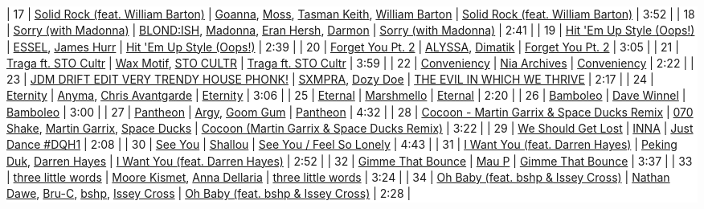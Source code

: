 | 17 | [Solid Rock \(feat\. William Barton\)](https://open.spotify.com/track/1j1gXN6uHuzNkdqLQ9fPl6) | [Goanna](https://open.spotify.com/artist/4kmYEa0DFPDv2Opcpjv5el), [Moss](https://open.spotify.com/artist/2Jc8cCPK5iNSXVUgf79gD6), [Tasman Keith](https://open.spotify.com/artist/3Pe4IIW9HoZsmBlKa5G6I1), [William Barton](https://open.spotify.com/artist/25p0odX5tWrZUfcgQNLXT2) | [Solid Rock \(feat\. William Barton\)](https://open.spotify.com/album/7kb4YUxaTwhZb97foUd1SU) | 3:52 |
| 18 | [Sorry \(with Madonna\)](https://open.spotify.com/track/5dW0cgZ9uV1W3PXtuTS5uP) | [BLOND:ISH](https://open.spotify.com/artist/6zsJjoCtL1WByG0VsuFWzR), [Madonna](https://open.spotify.com/artist/6tbjWDEIzxoDsBA1FuhfPW), [Eran Hersh](https://open.spotify.com/artist/5cqctR1IEdc11lN3KEmoGW), [Darmon](https://open.spotify.com/artist/6Qxl41tZ76KNEW9D6xG8J8) | [Sorry \(with Madonna\)](https://open.spotify.com/album/2pZKo6RIXWaZReQKBHjaxn) | 2:41 |
| 19 | [Hit 'Em Up Style \(Oops!\)](https://open.spotify.com/track/6s2vYgLML3ClOtlJhYyYKR) | [ESSEL](https://open.spotify.com/artist/2ucdZN7GyBGxIKHIzksnXc), [James Hurr](https://open.spotify.com/artist/2g9i2kA0jUr6sfAT28l2vL) | [Hit 'Em Up Style \(Oops!\)](https://open.spotify.com/album/5OlOJVvdqUc8BoMMjTGamk) | 2:39 |
| 20 | [Forget You Pt\. 2](https://open.spotify.com/track/1dblMQ3nClfC0r8HvWUvgA) | [ALYSSA](https://open.spotify.com/artist/75ZLyp0dI6PGiynBQS4rJp), [Dimatik](https://open.spotify.com/artist/2Zvo5BEkHyaHD1zk180kMz) | [Forget You Pt\. 2](https://open.spotify.com/album/0wwTguzCfUZ5KTQKFMvhzn) | 3:05 |
| 21 | [Traga ft\. STO Cultr](https://open.spotify.com/track/6RZ4uwBqEF0o9R0htuTCZ7) | [Wax Motif](https://open.spotify.com/artist/7zm3aSdmGiOkTt0aZFSO8R), [STO CULTR](https://open.spotify.com/artist/3rxaya7knZ0iL2myO6CX6G) | [Traga ft\. STO Cultr](https://open.spotify.com/album/5nthDQNJm6U72odQxQLH5v) | 3:59 |
| 22 | [Conveniency](https://open.spotify.com/track/0hneE3CWTOFd9PC3qKfJcU) | [Nia Archives](https://open.spotify.com/artist/7BMR0fwtEvzGtK4rNGdoiQ) | [Conveniency](https://open.spotify.com/album/0lXN4MXvk2ix9IOfJdLDwY) | 2:22 |
| 23 | [JDM DRIFT EDIT VERY TRENDY HOUSE PHONK!](https://open.spotify.com/track/76arGa0Ye5GwQi0uu1obxs) | [SXMPRA](https://open.spotify.com/artist/14uo609t1MvRGZcskySt9R), [Dozy Doe](https://open.spotify.com/artist/3M5TXkT9LxgZPcLSKBr4Pf) | [THE EVIL IN WHICH WE THRIVE](https://open.spotify.com/album/4wyNKVTIw6NZbpgvWuXlQg) | 2:17 |
| 24 | [Eternity](https://open.spotify.com/track/4XzeThE3txvCBIrP40tj85) | [Anyma](https://open.spotify.com/artist/4iBwchw0U0GZv5RfVYSMxN), [Chris Avantgarde](https://open.spotify.com/artist/715OI7hiv58daVlEDXM47U) | [Eternity](https://open.spotify.com/album/0U7a7nBQGHhDyDuhBxc3mw) | 3:06 |
| 25 | [Eternal](https://open.spotify.com/track/0wKu5WLVVfwANu0GJGSUja) | [Marshmello](https://open.spotify.com/artist/64KEffDW9EtZ1y2vBYgq8T) | [Eternal](https://open.spotify.com/album/7studplTabJKP4R2wdVs5b) | 2:20 |
| 26 | [Bamboleo](https://open.spotify.com/track/3oV6BW7m5S4SDfWNC2okT5) | [Dave Winnel](https://open.spotify.com/artist/1K80Wcuuo13i28cVd68mxm) | [Bamboleo](https://open.spotify.com/album/2A98x1rFHHdj1fuPAaluvC) | 3:00 |
| 27 | [Pantheon](https://open.spotify.com/track/2fY9O2PpELY5hubBbC2zEG) | [Argy](https://open.spotify.com/artist/1NaQOKgddaJipUtmptb7GI), [Goom Gum](https://open.spotify.com/artist/6D36JCiONtO40ykvT5RBec) | [Pantheon](https://open.spotify.com/album/6CCx2uI8l08YutD22C7BvT) | 4:32 |
| 28 | [Cocoon \- Martin Garrix & Space Ducks Remix](https://open.spotify.com/track/6IqVq76K6UuJdYwZFgXosQ) | [070 Shake](https://open.spotify.com/artist/12Zk1DFhCbHY6v3xep2ZjI), [Martin Garrix](https://open.spotify.com/artist/60d24wfXkVzDSfLS6hyCjZ), [Space Ducks](https://open.spotify.com/artist/0KWooIVFqa6Gt0BtpdudK6) | [Cocoon \(Martin Garrix & Space Ducks Remix\)](https://open.spotify.com/album/11X8fP4LGagH6xsQI2aqaY) | 3:22 |
| 29 | [We Should Get Lost](https://open.spotify.com/track/6i2dcVvDPfHp8EkrPf21bD) | [INNA](https://open.spotify.com/artist/2w9zwq3AktTeYYMuhMjju8) | [Just Dance \#DQH1](https://open.spotify.com/album/3MQT2T0MAJA6lwMcEq3esV) | 2:08 |
| 30 | [See You](https://open.spotify.com/track/5xHFQvcmStd8e53BgXChlD) | [Shallou](https://open.spotify.com/artist/7C3Cbtr2PkH2l4tOGhtCsk) | [See You / Feel So Lonely](https://open.spotify.com/album/2zovU4jSBL8HL0SM0SnF5q) | 4:43 |
| 31 | [I Want You \(feat\. Darren Hayes\)](https://open.spotify.com/track/08C8eHg9dK6m3846bm3100) | [Peking Duk](https://open.spotify.com/artist/0UZ1nu3kcdNlCoiKRjmSSY), [Darren Hayes](https://open.spotify.com/artist/0ihJnGEjNnbM6uuTn3RHMo) | [I Want You \(feat\. Darren Hayes\)](https://open.spotify.com/album/1d2QuGwi7Rt8LgBVu7krvW) | 2:52 |
| 32 | [Gimme That Bounce](https://open.spotify.com/track/7jURkEKDVEm9sHueqUX0ko) | [Mau P](https://open.spotify.com/artist/0w1sbtZVQoK6GzV4A4OkCv) | [Gimme That Bounce](https://open.spotify.com/album/1aCIYDZTw34CIRq8Vr1VQv) | 3:37 |
| 33 | [three little words](https://open.spotify.com/track/0F7u39EASLrCAcThAXE1fM) | [Moore Kismet](https://open.spotify.com/artist/50uPj85gZxHFuFOlNBnnr5), [Anna Dellaria](https://open.spotify.com/artist/1VIvKUaSkkzbWE4oWVpGaR) | [three little words](https://open.spotify.com/album/5Xw17msGS4bB8NCXp4Sc2v) | 3:24 |
| 34 | [Oh Baby \(feat\. bshp & Issey Cross\)](https://open.spotify.com/track/2F0dCzhF9W1tcXwXu99m28) | [Nathan Dawe](https://open.spotify.com/artist/2gduEC76ry33RVurAvT05p), [Bru\-C](https://open.spotify.com/artist/7GDrXlpRrdG29o4n0pNR5D), [bshp](https://open.spotify.com/artist/2RV0VshxVfkduUIHn0PLzJ), [Issey Cross](https://open.spotify.com/artist/5QrV5Vr4KdsyKtifvD6X1U) | [Oh Baby \(feat\. bshp & Issey Cross\)](https://open.spotify.com/album/7oXgMepNUWPk1dN6MpDn2C) | 2:28 |